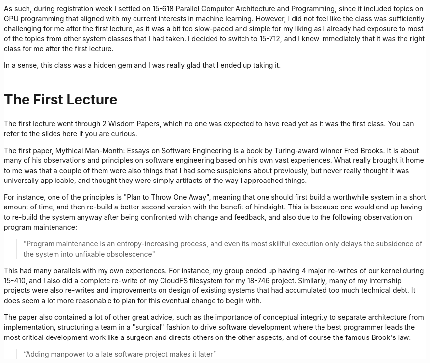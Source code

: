 As such, during registration week I settled on [15-618 Parallel Computer Architecture and
Programming](https://www.cs.cmu.edu/~418/),
since it included topics on GPU programming that aligned with my current
interests in machine learning. However, I did not feel like the class was
sufficiently challenging for me after the first lecture, as it was a bit too
slow-paced and simple for my liking as I already had exposure to most of the
topics from other system classes that I had taken. I decided to switch
to 15-712, and I knew immediately that it was the right class for me after the
first lecture. 

In a sense, this class was a hidden gem and I was really glad that I ended up
taking it.

# The First Lecture
The first lecture went through 2 Wisdom Papers, which no one was expected
to have read yet as it was the first class. You can refer
to the [slides here](https://www.cs.cmu.edu/~15712/lectures/01-intro.pdf) if you are curious.

The first paper, [Mythical Man-Month: Essays on Software
Engineering](https://www.cs.cmu.edu/~15712/papers/mythicalmanmonth00fred.pdf)
is a book by Turing-award winner Fred Brooks. It is about many of his observations
and principles on software engineering based on his own vast experiences. What
really brought it home to me was that a couple of them were also things that I
had some suspicions about previously, but never really thought it was universally
applicable, and thought they were simply artifacts of the way I approached things.

For instance, one of the principles is "Plan to Throw One Away", meaning that
one should first build a worthwhile system in a short amount of time, and then
re-build a better second version with the benefit of hindsight. This is because
one would end up having to re-build the system anyway after being confronted
with change and feedback, and also due to the following observation on program
maintenance:

> "Program maintenance is an entropy-increasing
> process, and even its most skillful execution only
> delays the subsidence of the system into unfixable
> obsolescence"

This had many parallels with my own experiences. For instance, my group ended up
having 4 major re-writes of our kernel during 15-410, and I also did a complete
re-write of my CloudFS filesystem for my 18-746 project. Similarly, many of my
internship projects were also re-writes and improvements on design of existing
systems that had accumulated too much technical debt. It does seem
a lot more reasonable to plan for this eventual change to begin with.

The paper also contained a lot of other great advice, such as the
importance of conceptual integrity to separate architecture
from implementation, structuring a team in a "surgical" fashion to drive software
development where the best programmer leads the most critical development
work like a surgeon and directs others on the other aspects, and of
course the famous Brook's law:

> “Adding manpower to a late
> software project makes it later”
